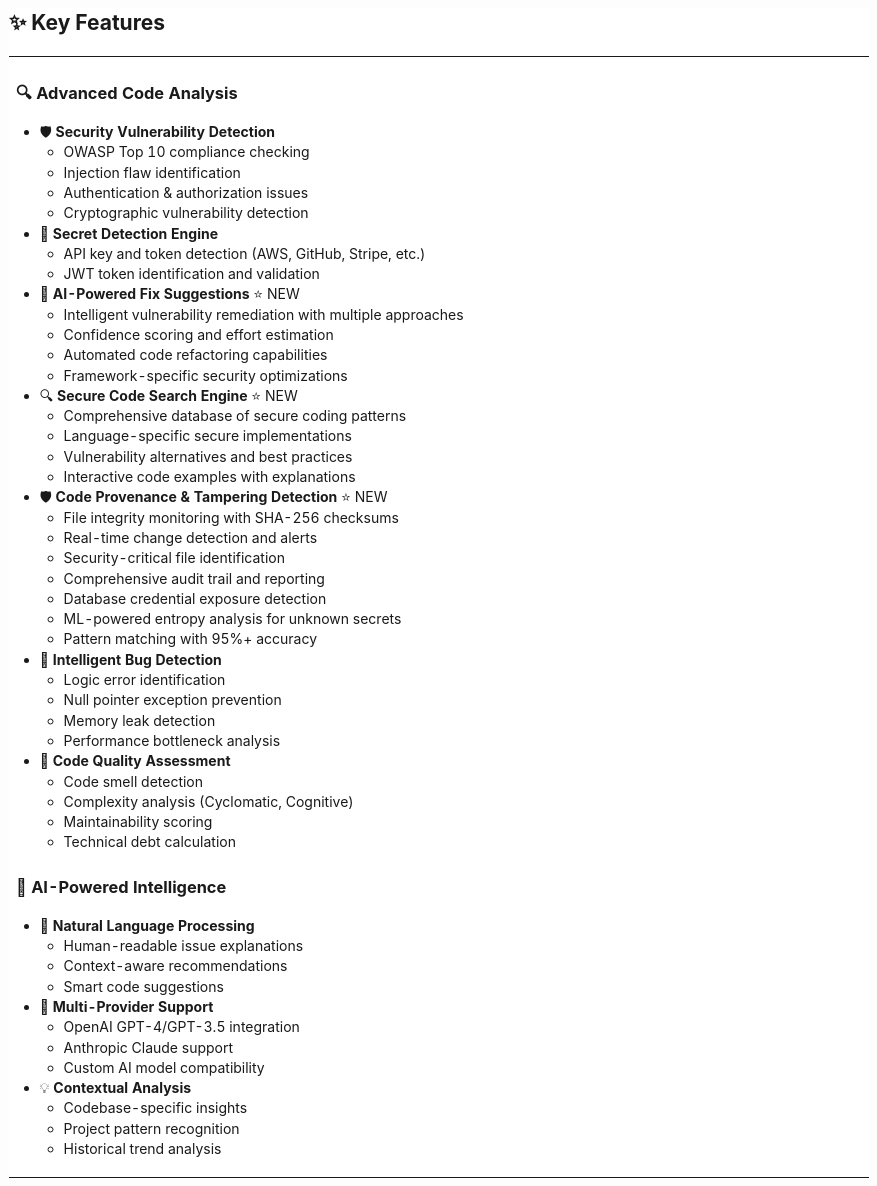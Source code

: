
## ✨ Key Features

<table>
<tr>
<td width="50%">

### 🔍 **Advanced Code Analysis**
- 🛡️ **Security Vulnerability Detection**
  - OWASP Top 10 compliance checking
  - Injection flaw identification
  - Authentication & authorization issues
  - Cryptographic vulnerability detection
- 🔐 **Secret Detection Engine**
  - API key and token detection (AWS, GitHub, Stripe, etc.)
  - JWT token identification and validation
- 🧠 **AI-Powered Fix Suggestions** ⭐ NEW
  - Intelligent vulnerability remediation with multiple approaches
  - Confidence scoring and effort estimation
  - Automated code refactoring capabilities
  - Framework-specific security optimizations
- 🔍 **Secure Code Search Engine** ⭐ NEW
  - Comprehensive database of secure coding patterns
  - Language-specific secure implementations
  - Vulnerability alternatives and best practices
  - Interactive code examples with explanations
- 🛡️ **Code Provenance & Tampering Detection** ⭐ NEW
  - File integrity monitoring with SHA-256 checksums
  - Real-time change detection and alerts
  - Security-critical file identification
  - Comprehensive audit trail and reporting
  - Database credential exposure detection
  - ML-powered entropy analysis for unknown secrets
  - Pattern matching with 95%+ accuracy
- 🐛 **Intelligent Bug Detection**
  - Logic error identification
  - Null pointer exception prevention
  - Memory leak detection
  - Performance bottleneck analysis
- 📏 **Code Quality Assessment**
  - Code smell detection
  - Complexity analysis (Cyclomatic, Cognitive)
  - Maintainability scoring
  - Technical debt calculation

### 🤖 **AI-Powered Intelligence**
- 🧠 **Natural Language Processing**
  - Human-readable issue explanations
  - Context-aware recommendations
  - Smart code suggestions
- 🔗 **Multi-Provider Support**
  - OpenAI GPT-4/GPT-3.5 integration
  - Anthropic Claude support
  - Custom AI model compatibility
- 💡 **Contextual Analysis**
  - Codebase-specific insights
  - Project pattern recognition
  - Historical trend analysis
